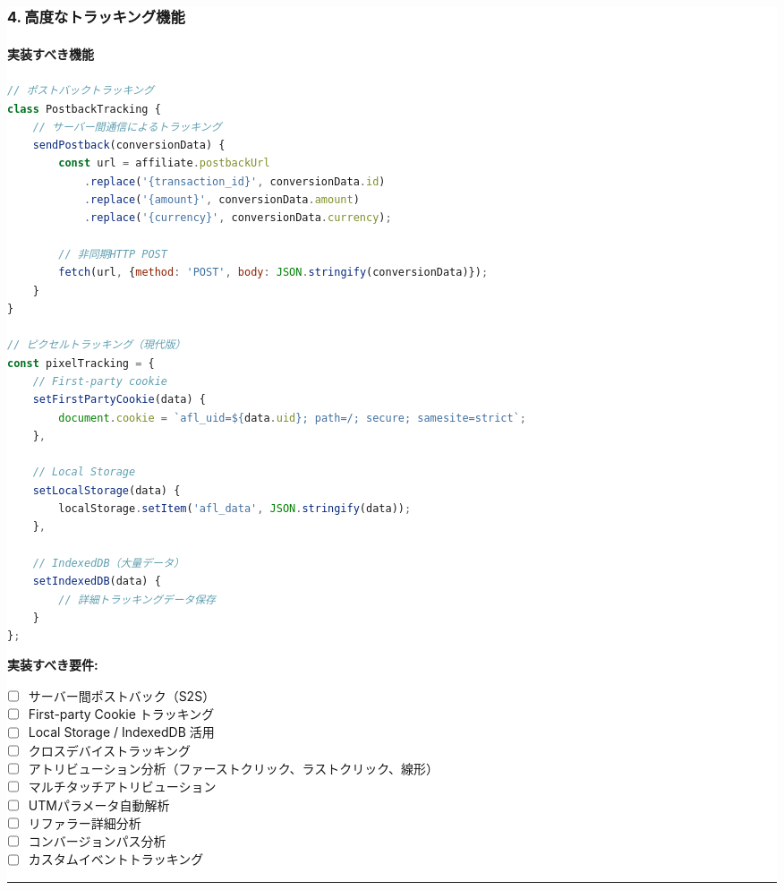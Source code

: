 
### 4. 高度なトラッキング機能

#### 実装すべき機能
```javascript
// ポストバックトラッキング
class PostbackTracking {
    // サーバー間通信によるトラッキング
    sendPostback(conversionData) {
        const url = affiliate.postbackUrl
            .replace('{transaction_id}', conversionData.id)
            .replace('{amount}', conversionData.amount)
            .replace('{currency}', conversionData.currency);

        // 非同期HTTP POST
        fetch(url, {method: 'POST', body: JSON.stringify(conversionData)});
    }
}

// ピクセルトラッキング（現代版）
const pixelTracking = {
    // First-party cookie
    setFirstPartyCookie(data) {
        document.cookie = `afl_uid=${data.uid}; path=/; secure; samesite=strict`;
    },

    // Local Storage
    setLocalStorage(data) {
        localStorage.setItem('afl_data', JSON.stringify(data));
    },

    // IndexedDB（大量データ）
    setIndexedDB(data) {
        // 詳細トラッキングデータ保存
    }
};
```

**実装すべき要件:**
- [ ] サーバー間ポストバック（S2S）
- [ ] First-party Cookie トラッキング
- [ ] Local Storage / IndexedDB 活用
- [ ] クロスデバイストラッキング
- [ ] アトリビューション分析（ファーストクリック、ラストクリック、線形）
- [ ] マルチタッチアトリビューション
- [ ] UTMパラメータ自動解析
- [ ] リファラー詳細分析
- [ ] コンバージョンパス分析
- [ ] カスタムイベントトラッキング

---
